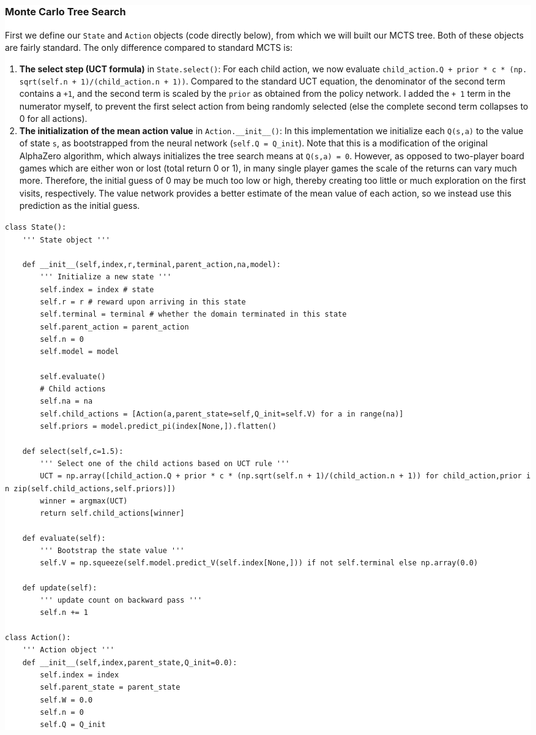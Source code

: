 
### Monte Carlo Tree Search
First we define our `State` and `Action` objects (code directly below), from which we will built our MCTS tree. Both of these objects are fairly standard. The only difference compared to standard MCTS is:
1. **The select step (UCT formula)** in `State.select()`: For each child action, we now evaluate `child_action.Q + prior * c * (np.sqrt(self.n + 1)/(child_action.n + 1))`. Compared to the standard UCT equation, the denominator of the second term contains a `+1`, and the second term is scaled by the `prior` as obtained from the policy network. I added the `+ 1` term in the numerator myself, to prevent the first select action from being randomly selected (else the complete second term collapses to 0 for all actions). 
2. **The initialization of the mean action value** in `Action.__init__()`:  In this implementation we initialize each `Q(s,a)` to the value of state `s`, as bootstrapped from the neural network (`self.Q = Q_init`). Note that this is a modification of the original AlphaZero algorithm, which always initializes the tree search means at `Q(s,a) = 0`. However, as opposed to two-player board games which are either won or lost (total return 0 or 1), in many single player games the scale of the returns can vary much more. Therefore, the initial guess of 0 may be much too low or high, thereby creating too little or much exploration on the first visits, respectively. The value network provides a better estimate of the mean value of each action, so we instead use this prediction as the initial guess. 
```
class State():
    ''' State object '''

    def __init__(self,index,r,terminal,parent_action,na,model):
        ''' Initialize a new state '''
        self.index = index # state
        self.r = r # reward upon arriving in this state
        self.terminal = terminal # whether the domain terminated in this state
        self.parent_action = parent_action
        self.n = 0
        self.model = model
        
        self.evaluate()
        # Child actions
        self.na = na
        self.child_actions = [Action(a,parent_state=self,Q_init=self.V) for a in range(na)]
        self.priors = model.predict_pi(index[None,]).flatten()
    
    def select(self,c=1.5):
        ''' Select one of the child actions based on UCT rule '''
        UCT = np.array([child_action.Q + prior * c * (np.sqrt(self.n + 1)/(child_action.n + 1)) for child_action,prior in zip(self.child_actions,self.priors)]) 
        winner = argmax(UCT)
        return self.child_actions[winner]

    def evaluate(self):
        ''' Bootstrap the state value '''
        self.V = np.squeeze(self.model.predict_V(self.index[None,])) if not self.terminal else np.array(0.0)          

    def update(self):
        ''' update count on backward pass '''
        self.n += 1

class Action():
    ''' Action object '''
    def __init__(self,index,parent_state,Q_init=0.0):
        self.index = index
        self.parent_state = parent_state
        self.W = 0.0
        self.n = 0
        self.Q = Q_init
```